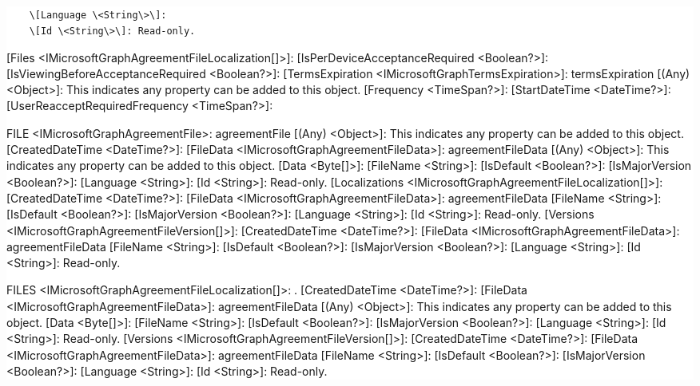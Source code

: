         \[Language \<String\>\]: 
        \[Id \<String\>\]: Read-only.
  \[Files \<IMicrosoftGraphAgreementFileLocalization\[\]\>\]: 
  \[IsPerDeviceAcceptanceRequired \<Boolean?\>\]: 
  \[IsViewingBeforeAcceptanceRequired \<Boolean?\>\]: 
  \[TermsExpiration \<IMicrosoftGraphTermsExpiration\>\]: termsExpiration
    \[(Any) \<Object\>\]: This indicates any property can be added to this object.
    \[Frequency \<TimeSpan?\>\]: 
    \[StartDateTime \<DateTime?\>\]: 
  \[UserReacceptRequiredFrequency \<TimeSpan?\>\]: 

FILE \<IMicrosoftGraphAgreementFile\>: agreementFile
  \[(Any) \<Object\>\]: This indicates any property can be added to this object.
  \[CreatedDateTime \<DateTime?\>\]: 
  \[FileData \<IMicrosoftGraphAgreementFileData\>\]: agreementFileData
    \[(Any) \<Object\>\]: This indicates any property can be added to this object.
    \[Data \<Byte\[\]\>\]: 
  \[FileName \<String\>\]: 
  \[IsDefault \<Boolean?\>\]: 
  \[IsMajorVersion \<Boolean?\>\]: 
  \[Language \<String\>\]: 
  \[Id \<String\>\]: Read-only.
  \[Localizations \<IMicrosoftGraphAgreementFileLocalization\[\]\>\]: 
    \[CreatedDateTime \<DateTime?\>\]: 
    \[FileData \<IMicrosoftGraphAgreementFileData\>\]: agreementFileData
    \[FileName \<String\>\]: 
    \[IsDefault \<Boolean?\>\]: 
    \[IsMajorVersion \<Boolean?\>\]: 
    \[Language \<String\>\]: 
    \[Id \<String\>\]: Read-only.
    \[Versions \<IMicrosoftGraphAgreementFileVersion\[\]\>\]: 
      \[CreatedDateTime \<DateTime?\>\]: 
      \[FileData \<IMicrosoftGraphAgreementFileData\>\]: agreementFileData
      \[FileName \<String\>\]: 
      \[IsDefault \<Boolean?\>\]: 
      \[IsMajorVersion \<Boolean?\>\]: 
      \[Language \<String\>\]: 
      \[Id \<String\>\]: Read-only.

FILES \<IMicrosoftGraphAgreementFileLocalization\[\]\>: .
  \[CreatedDateTime \<DateTime?\>\]: 
  \[FileData \<IMicrosoftGraphAgreementFileData\>\]: agreementFileData
    \[(Any) \<Object\>\]: This indicates any property can be added to this object.
    \[Data \<Byte\[\]\>\]: 
  \[FileName \<String\>\]: 
  \[IsDefault \<Boolean?\>\]: 
  \[IsMajorVersion \<Boolean?\>\]: 
  \[Language \<String\>\]: 
  \[Id \<String\>\]: Read-only.
  \[Versions \<IMicrosoftGraphAgreementFileVersion\[\]\>\]: 
    \[CreatedDateTime \<DateTime?\>\]: 
    \[FileData \<IMicrosoftGraphAgreementFileData\>\]: agreementFileData
    \[FileName \<String\>\]: 
    \[IsDefault \<Boolean?\>\]: 
    \[IsMajorVersion \<Boolean?\>\]: 
    \[Language \<String\>\]: 
    \[Id \<String\>\]: Read-only.
